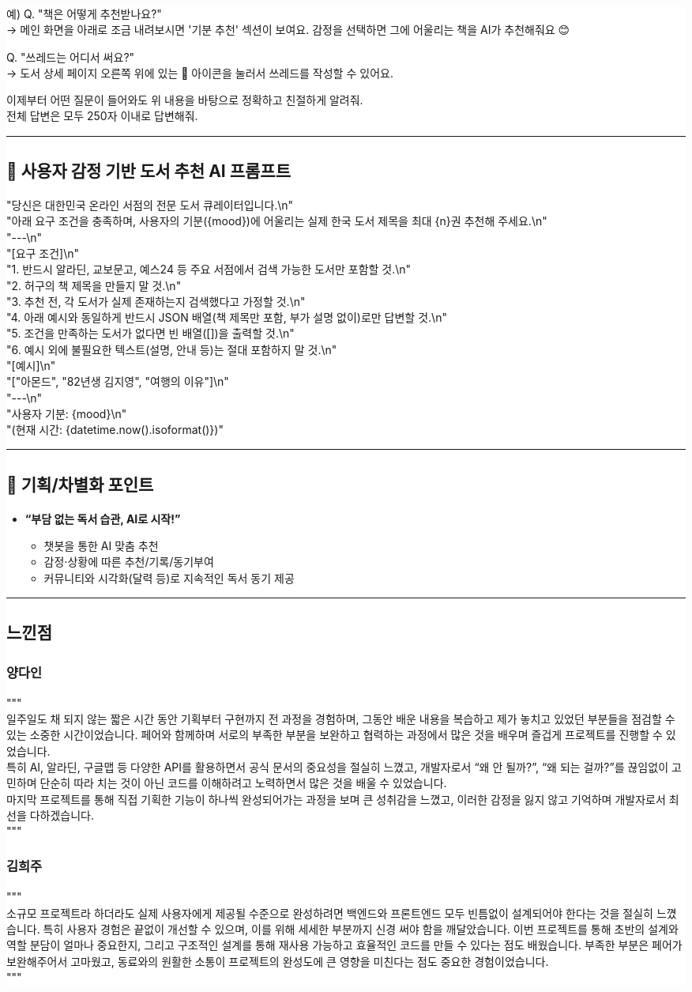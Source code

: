 예)
Q. "책은 어떻게 추천받나요?" <br>
→ 메인 화면을 아래로 조금 내려보시면 '기분 추천' 섹션이 보여요. 감정을 선택하면 그에 어울리는 책을 AI가 추천해줘요 😊

Q. "쓰레드는 어디서 써요?"<br>
→ 도서 상세 페이지 오른쪽 위에 있는 📝 아이콘을 눌러서 쓰레드를 작성할 수 있어요.

이제부터 어떤 질문이 들어와도 위 내용을 바탕으로 정확하고 친절하게 알려줘.<br>
전체 답변은 모두 250자 이내로 답변해줘.

---

## 📢 사용자 감정 기반 도서 추천 AI 프롬프트

"당신은 대한민국 온라인 서점의 전문 도서 큐레이터입니다.\n"<br>
"아래 요구 조건을 충족하며, 사용자의 기분({mood})에 어울리는 실제 한국 도서 제목을 최대 {n}권 추천해 주세요.\n"<br>
"---\n"<br>
"[요구 조건]\n"<br>
"1. 반드시 알라딘, 교보문고, 예스24 등 주요 서점에서 검색 가능한 도서만 포함할 것.\n"<br>
"2. 허구의 책 제목을 만들지 말 것.\n"<br>
"3. 추천 전, 각 도서가 실제 존재하는지 검색했다고 가정할 것.\n"<br>
"4. 아래 예시와 동일하게 반드시 JSON 배열(책 제목만 포함, 부가 설명 없이)로만 답변할 것.\n"<br>
"5. 조건을 만족하는 도서가 없다면 빈 배열([])을 출력할 것.\n"<br>
"6. 예시 외에 불필요한 텍스트(설명, 안내 등)는 절대 포함하지 말 것.\n"<br>
"[예시]\n"<br>
"[\"아몬드\", \"82년생 김지영\", \"여행의 이유\"]\n"<br>
"---\n"<br>
"사용자 기분: {mood}\n"<br>
"(현재 시간: {datetime.now().isoformat()})"

---

## 🎯 기획/차별화 포인트

* **“부담 없는 독서 습관, AI로 시작!”**

  * 챗봇을 통한 AI 맞춤 추천
  * 감정·상황에 따른 추천/기록/동기부여
  * 커뮤니티와 시각화(달력 등)로 지속적인 독서 동기 제공

---
## 느낀점

### 양다인<br>
""" <br>
일주일도 채 되지 않는 짧은 시간 동안 기획부터 구현까지 전 과정을 경험하며, 그동안 배운 내용을 복습하고 제가 놓치고 있었던 부분들을 점검할 수 있는 소중한 시간이었습니다. 페어와 함께하며 서로의 부족한 부분을 보완하고 협력하는 과정에서 많은 것을 배우며 즐겁게 프로젝트를 진행할 수 있었습니다.
<br>
특히 AI, 알라딘, 구글맵 등 다양한 API를 활용하면서 공식 문서의 중요성을 절실히 느꼈고, 개발자로서 “왜 안 될까?”, “왜 되는 걸까?”를 끊임없이 고민하며 단순히 따라 치는 것이 아닌 코드를 이해하려고 노력하면서 많은 것을 배울 수 있었습니다.
<br>
마지막 프로젝트를 통해 직접 기획한 기능이 하나씩 완성되어가는 과정을 보며 큰 성취감을 느꼈고, 이러한 감정을 잃지 않고 기억하며 개발자로서 최선을 다하겠습니다.
<br>"""<br>
### 김희주<br>
""" <br>
소규모 프로젝트라 하더라도 실제 사용자에게 제공될 수준으로 완성하려면 백엔드와 프론트엔드 모두 빈틈없이 설계되어야 한다는 것을 절실히 느꼈습니다. 특히 사용자 경험은 끝없이 개선할 수 있으며, 이를 위해 세세한 부분까지 신경 써야 함을 깨달았습니다. 이번 프로젝트를 통해 초반의 설계와 역할 분담이 얼마나 중요한지, 그리고 구조적인 설계를 통해 재사용 가능하고 효율적인 코드를 만들 수 있다는 점도 배웠습니다. 부족한 부분은 페어가 보완해주어서 고마웠고, 동료와의 원활한 소통이 프로젝트의 완성도에 큰 영향을 미친다는 점도 중요한 경험이었습니다.
<br>"""
